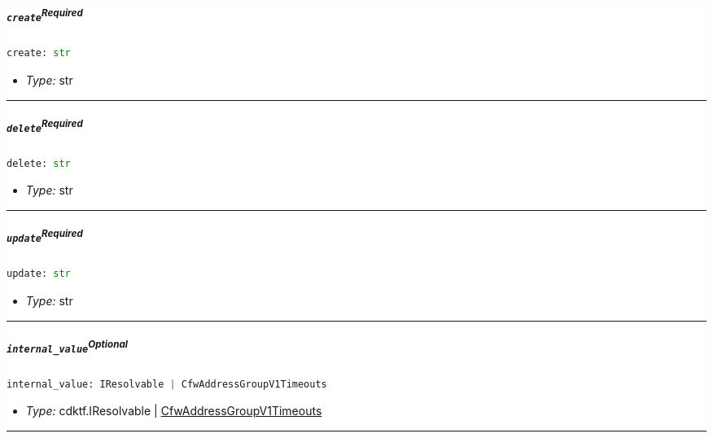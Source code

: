 
##### `create`<sup>Required</sup> <a name="create" id="@cdktf/provider-opentelekomcloud.cfwAddressGroupV1.CfwAddressGroupV1TimeoutsOutputReference.property.create"></a>

```python
create: str
```

- *Type:* str

---

##### `delete`<sup>Required</sup> <a name="delete" id="@cdktf/provider-opentelekomcloud.cfwAddressGroupV1.CfwAddressGroupV1TimeoutsOutputReference.property.delete"></a>

```python
delete: str
```

- *Type:* str

---

##### `update`<sup>Required</sup> <a name="update" id="@cdktf/provider-opentelekomcloud.cfwAddressGroupV1.CfwAddressGroupV1TimeoutsOutputReference.property.update"></a>

```python
update: str
```

- *Type:* str

---

##### `internal_value`<sup>Optional</sup> <a name="internal_value" id="@cdktf/provider-opentelekomcloud.cfwAddressGroupV1.CfwAddressGroupV1TimeoutsOutputReference.property.internalValue"></a>

```python
internal_value: IResolvable | CfwAddressGroupV1Timeouts
```

- *Type:* cdktf.IResolvable | <a href="#@cdktf/provider-opentelekomcloud.cfwAddressGroupV1.CfwAddressGroupV1Timeouts">CfwAddressGroupV1Timeouts</a>

---



